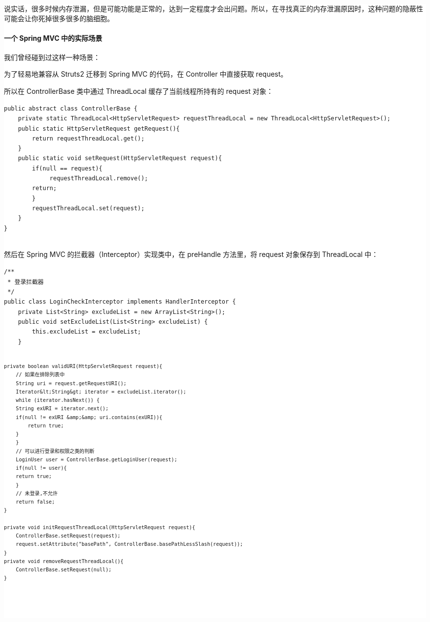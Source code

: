</code></pre>
<p>说实话，很多时候内存泄漏，但是可能功能是正常的，达到一定程度才会出问题。所以，在寻找真正的内存泄漏原因时，这种问题的隐蔽性可能会让你死掉很多很多的脑细胞。</p>
<h4 id="一个-spring-mvc-中的实际场景"><strong>一个 Spring MVC 中的实际场景</strong></h4>
<p>我们曾经碰到过这样一种场景：</p>
<p>为了轻易地兼容从 Struts2 迁移到 Spring MVC 的代码，在 Controller 中直接获取 request。</p>
<p>所以在 ControllerBase 类中通过 ThreadLocal 缓存了当前线程所持有的 request 对象：</p>
<pre><code class="language-java">public abstract class ControllerBase {
    private static ThreadLocal&lt;HttpServletRequest&gt; requestThreadLocal = new ThreadLocal&lt;HttpServletRequest&gt;();
    public static HttpServletRequest getRequest(){
        return requestThreadLocal.get();
    }
    public static void setRequest(HttpServletRequest request){
        if(null == request){
             requestThreadLocal.remove();
        return;
        }
        requestThreadLocal.set(request);
    }
}

</code></pre>
<p>然后在 Spring MVC 的拦截器（Interceptor）实现类中，在 preHandle 方法里，将 request 对象保存到 ThreadLocal 中：</p>
<pre><code class="language-java">/**
 * 登录拦截器
 */
public class LoginCheckInterceptor implements HandlerInterceptor {
    private List&lt;String&gt; excludeList = new ArrayList&lt;String&gt;();
    public void setExcludeList(List&lt;String&gt; excludeList) {
        this.excludeList = excludeList;
    }

    private boolean validURI(HttpServletRequest request){
        // 如果在排除列表中
        String uri = request.getRequestURI();
        Iterator&lt;String&gt; iterator = excludeList.iterator();
        while (iterator.hasNext()) {
        String exURI = iterator.next();
        if(null != exURI &amp;&amp; uri.contains(exURI)){
            return true;
        }
        }
        // 可以进行登录和权限之类的判断
        LoginUser user = ControllerBase.getLoginUser(request);
        if(null != user){
        return true;
        }
        // 未登录,不允许
        return false;
    }

    private void initRequestThreadLocal(HttpServletRequest request){
        ControllerBase.setRequest(request);
        request.setAttribute("basePath", ControllerBase.basePathLessSlash(request));
    }
    private void removeRequestThreadLocal(){
        ControllerBase.setRequest(null);
    }
